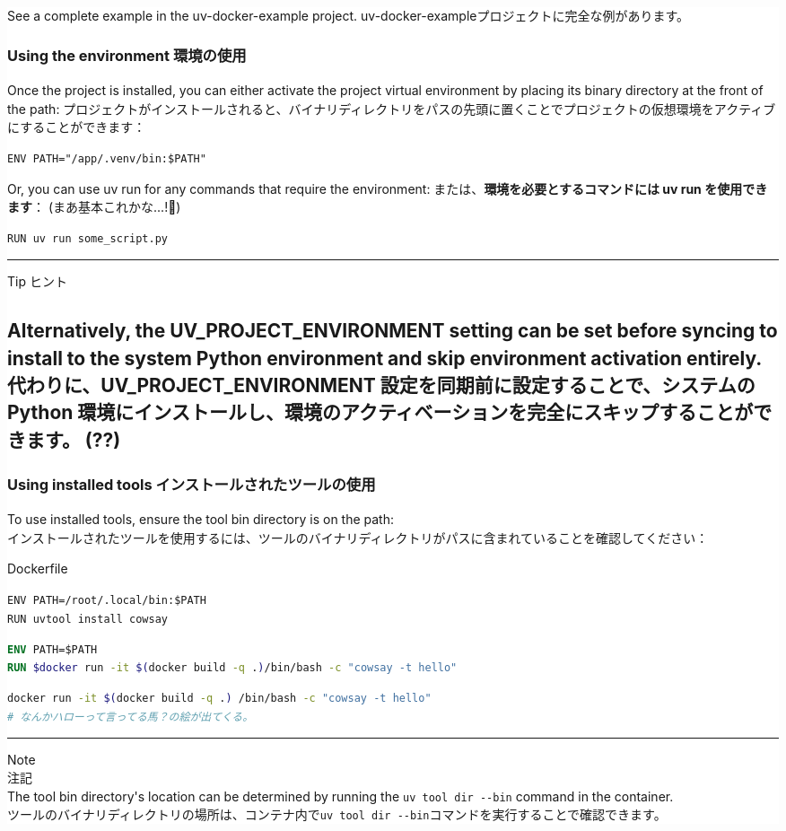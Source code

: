 See a complete example in the uv-docker-example project.
uv-docker-exampleプロジェクトに完全な例があります。

### Using the environment 環境の使用

Once the project is installed, you can either activate the project virtual environment by placing its binary directory at the front of the path: 
プロジェクトがインストールされると、バイナリディレクトリをパスの先頭に置くことでプロジェクトの仮想環境をアクティブにすることができます：

```
ENV PATH="/app/.venv/bin:$PATH"
```

Or, you can use uv run for any commands that require the environment: 
または、**環境を必要とするコマンドには uv run を使用できます**：
(まあ基本これかな...!:thinking:)

```
RUN uv run some_script.py
```

---
Tip ヒント

Alternatively, the UV_PROJECT_ENVIRONMENT setting can be set before syncing to install to the system Python environment and skip environment activation entirely. 
代わりに、UV_PROJECT_ENVIRONMENT 設定を同期前に設定することで、システムの Python 環境にインストールし、環境のアクティベーションを完全にスキップすることができます。
(??)
---


### Using installed tools インストールされたツールの使用

To use installed tools, ensure the tool bin directory is on the path:  
インストールされたツールを使用するには、ツールのバイナリディレクトリがパスに含まれていることを確認してください：

Dockerfile  
```
ENV PATH=/root/.local/bin:$PATH
RUN uvtool install cowsay
```

```Dockerfile
ENV PATH=$PATH
RUN $docker run -it $(docker build -q .)/bin/bash -c "cowsay -t hello"
```

```bash
docker run -it $(docker build -q .) /bin/bash -c "cowsay -t hello"
# なんかハローって言ってる馬？の絵が出てくる。
```

---
Note  
注記  
The tool bin directory's location can be determined by running the `uv tool dir --bin` command in the container.  
ツールのバイナリディレクトリの場所は、コンテナ内で`uv tool dir --bin`コマンドを実行することで確認できます。
